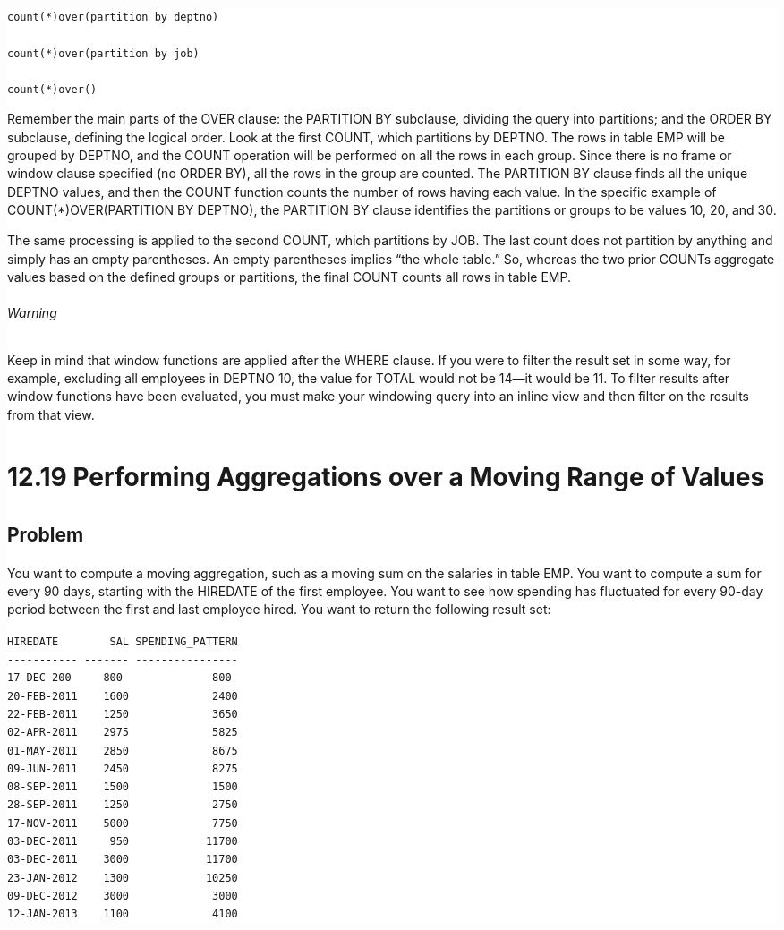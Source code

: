 ```
count(*)over(partition by deptno)

count(*)over(partition by job)

count(*)over()
```

Remember the main parts of the OVER clause: the PARTITION BY subclause, dividing the query into partitions; and the ORDER BY subclause, defining the logical order. Look at the first COUNT, which partitions by DEPTNO. The rows in table EMP will be grouped by DEPTNO, and the COUNT operation will be performed on all the rows in each group. Since there is no frame or window clause specified (no ORDER BY), all the rows in the group are counted. The PARTITION BY clause finds all the unique DEPTNO values, and then the COUNT function counts the number of rows having each value. In the specific example of COUNT(\*)OVER(PARTITION BY DEPTNO), the PARTITION BY clause identifies the partitions or groups to be values 10, 20, and 30.

The same processing is applied to the second COUNT, which partitions by JOB. The last count does not partition by anything and simply has an empty parentheses. An empty parentheses implies “the whole table.” So, whereas the two prior COUNTs aggregate values based on the defined groups or partitions, the final COUNT counts all rows in table EMP.

###### Warning

[]()Keep in mind that window functions are applied after the WHERE clause. If you were to filter the result set in some way, for example, excluding all employees in DEPTNO 10, the value for TOTAL would not be 14—it would be 11. To filter results after window functions have been evaluated, you must make your windowing query into an inline view and then filter on the results from that view.[]()

# 12.19 Performing Aggregations over a Moving Range of Values

## Problem

[]()You want to compute a moving aggregation, such as a moving sum on the salaries in table EMP. You want to compute a sum for every 90 days, starting with the HIREDATE of the first employee. You want to see how spending has fluctuated for every 90-day period between the first and last employee hired. You want to return the following result set:

```
HIREDATE        SAL SPENDING_PATTERN
----------- ------- ----------------
17-DEC-200     800              800
20-FEB-2011    1600             2400
22-FEB-2011    1250             3650
02-APR-2011    2975             5825
01-MAY-2011    2850             8675
09-JUN-2011    2450             8275
08-SEP-2011    1500             1500
28-SEP-2011    1250             2750
17-NOV-2011    5000             7750
03-DEC-2011     950            11700
03-DEC-2011    3000            11700
23-JAN-2012    1300            10250
09-DEC-2012    3000             3000
12-JAN-2013    1100             4100
```
